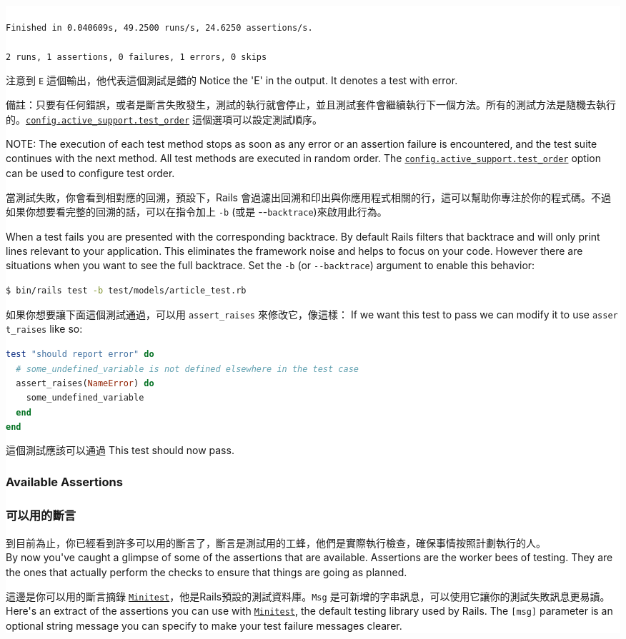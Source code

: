 ```bash

Finished in 0.040609s, 49.2500 runs/s, 24.6250 assertions/s.

2 runs, 1 assertions, 0 failures, 1 errors, 0 skips
```
注意到 `E` 這個輸出，他代表這個測試是錯的
Notice the 'E' in the output. It denotes a test with error.

備註：只要有任何錯誤，或者是斷言失敗發生，測試的執行就會停止，並且測試套件會繼續執行下一個方法。所有的測試方法是隨機去執行的。[`config.active_support.test_order`](https://guides.rubyonrails.org/configuring.html#config-active-support-test-order) 這個選項可以設定測試順序。

NOTE: The execution of each test method stops as soon as any error or an
assertion failure is encountered, and the test suite continues with the next
method. All test methods are executed in random order. The
[`config.active_support.test_order`](https://guides.rubyonrails.org/configuring.html#config-active-support-test-order) option can be used to configure test order.

當測試失敗，你會看到相對應的回溯，預設下，Rails 會過濾出回溯和印出與你應用程式相關的行，這可以幫助你專注於你的程式碼。不過如果你想要看完整的回溯的話，可以在指令加上 `-b` (或是 --`backtrace`)來啟用此行為。

When a test fails you are presented with the corresponding backtrace. By default
Rails filters that backtrace and will only print lines relevant to your
application. This eliminates the framework noise and helps to focus on your
code. However there are situations when you want to see the full
backtrace. Set the `-b` (or `--backtrace`) argument to enable this behavior:

```bash
$ bin/rails test -b test/models/article_test.rb
```

如果你想要讓下面這個測試通過，可以用 `assert_raises` 來修改它，像這樣：
If we want this test to pass we can modify it to use `assert_raises` like so:

```ruby
test "should report error" do
  # some_undefined_variable is not defined elsewhere in the test case
  assert_raises(NameError) do
    some_undefined_variable
  end
end
```

這個測試應該可以通過
This test should now pass.

[`config.active_support.test_order`]: configuring.html#config-active-support-test-order

### Available Assertions
### 可以用的斷言

到目前為止，你已經看到許多可以用的斷言了，斷言是測試用的工蜂，他們是實際執行檢查，確保事情按照計劃執行的人。   
By now you've caught a glimpse of some of the assertions that are available. Assertions are the worker bees of testing. They are the ones that actually perform the checks to ensure that things are going as planned.

這邊是你可以用的斷言摘錄 [`Minitest`](https://github.com/seattlerb/minitest)，他是Rails預設的測試資料庫。`Msg` 是可新增的字串訊息，可以使用它讓你的測試失敗訊息更易讀。
Here's an extract of the assertions you can use with
[`Minitest`](https://github.com/seattlerb/minitest), the default testing library
used by Rails. The `[msg]` parameter is an optional string message you can
specify to make your test failure messages clearer.


[image/png]: https://developer.mozilla.org/en-US/docs/Web/HTTP/Basics_of_HTTP/MIME_types#image_types